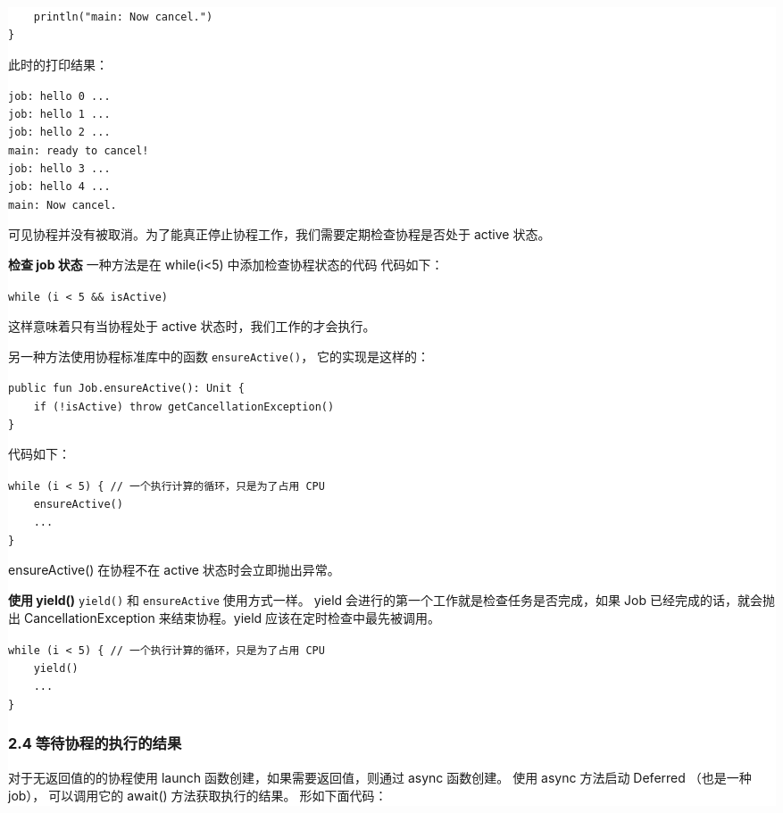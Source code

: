 ```
    println("main: Now cancel.")
}
```

此时的打印结果：

```
job: hello 0 ...
job: hello 1 ...
job: hello 2 ...
main: ready to cancel!
job: hello 3 ...
job: hello 4 ...
main: Now cancel.
```

可见协程并没有被取消。为了能真正停止协程工作，我们需要定期检查协程是否处于 active 状态。

**检查 job 状态**
一种方法是在 while(i<5) 中添加检查协程状态的代码
代码如下：

```
while (i < 5 && isActive)
``` 

这样意味着只有当协程处于 active 状态时，我们工作的才会执行。

另一种方法使用协程标准库中的函数 `ensureActive()`， 它的实现是这样的：

```
public fun Job.ensureActive(): Unit {
    if (!isActive) throw getCancellationException()
}
```

代码如下：

```
while (i < 5) { // 一个执行计算的循环，只是为了占用 CPU
    ensureActive()
    ...
}
```
ensureActive() 在协程不在 active 状态时会立即抛出异常。

**使用 yield()**
`yield()` 和 `ensureActive` 使用方式一样。
yield 会进行的第一个工作就是检查任务是否完成，如果 Job 已经完成的话，就会抛出 CancellationException 来结束协程。yield 应该在定时检查中最先被调用。

```
while (i < 5) { // 一个执行计算的循环，只是为了占用 CPU
    yield()
    ...
}
```

### 2.4 等待协程的执行的结果
对于无返回值的的协程使用 launch 函数创建，如果需要返回值，则通过 async 函数创建。
使用 async 方法启动 Deferred （也是一种 job）， 可以调用它的 await() 方法获取执行的结果。
形如下面代码：
